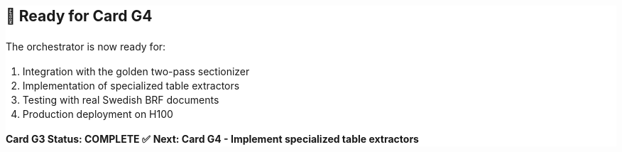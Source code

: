 ## 🚀 Ready for Card G4

The orchestrator is now ready for:
1. Integration with the golden two-pass sectionizer
2. Implementation of specialized table extractors
3. Testing with real Swedish BRF documents
4. Production deployment on H100

**Card G3 Status: COMPLETE ✅**
**Next: Card G4 - Implement specialized table extractors**